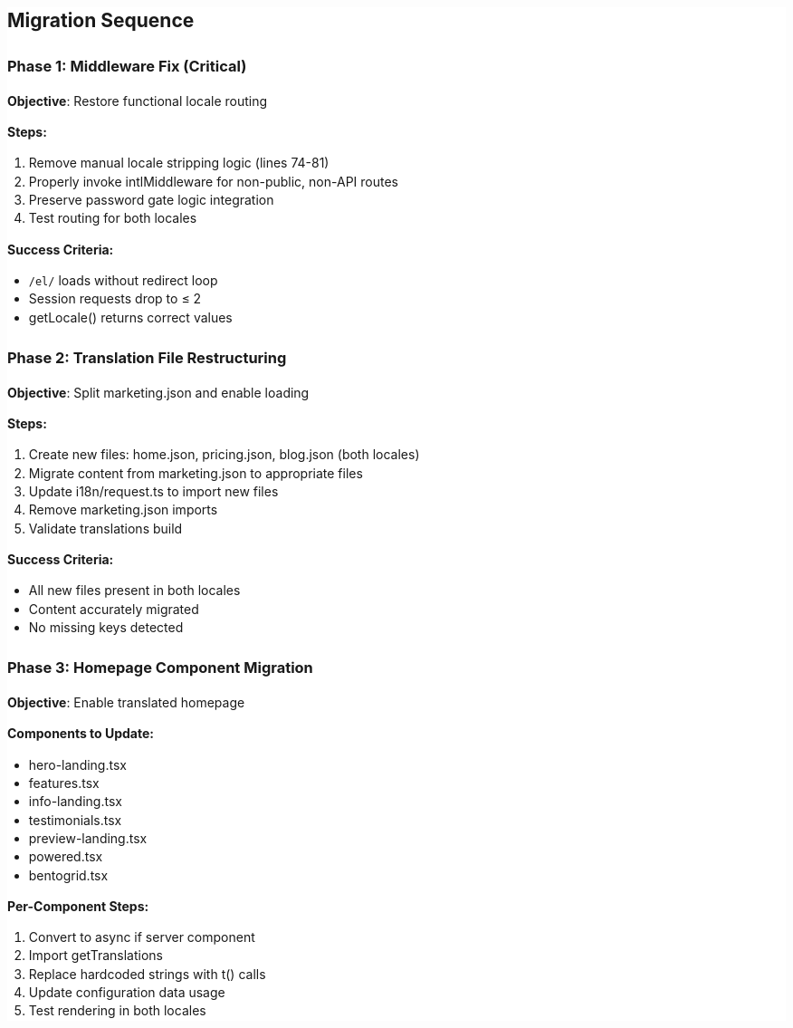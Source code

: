 
## Migration Sequence

### Phase 1: Middleware Fix (Critical)

**Objective**: Restore functional locale routing

**Steps:**

1. Remove manual locale stripping logic (lines 74-81)
2. Properly invoke intlMiddleware for non-public, non-API routes
3. Preserve password gate logic integration
4. Test routing for both locales

**Success Criteria:**
- `/el/` loads without redirect loop
- Session requests drop to ≤ 2
- getLocale() returns correct values

### Phase 2: Translation File Restructuring

**Objective**: Split marketing.json and enable loading

**Steps:**

1. Create new files: home.json, pricing.json, blog.json (both locales)
2. Migrate content from marketing.json to appropriate files
3. Update i18n/request.ts to import new files
4. Remove marketing.json imports
5. Validate translations build

**Success Criteria:**
- All new files present in both locales
- Content accurately migrated
- No missing keys detected

### Phase 3: Homepage Component Migration

**Objective**: Enable translated homepage

**Components to Update:**
- hero-landing.tsx
- features.tsx
- info-landing.tsx
- testimonials.tsx
- preview-landing.tsx
- powered.tsx
- bentogrid.tsx

**Per-Component Steps:**

1. Convert to async if server component
2. Import getTranslations
3. Replace hardcoded strings with t() calls
4. Update configuration data usage
5. Test rendering in both locales
